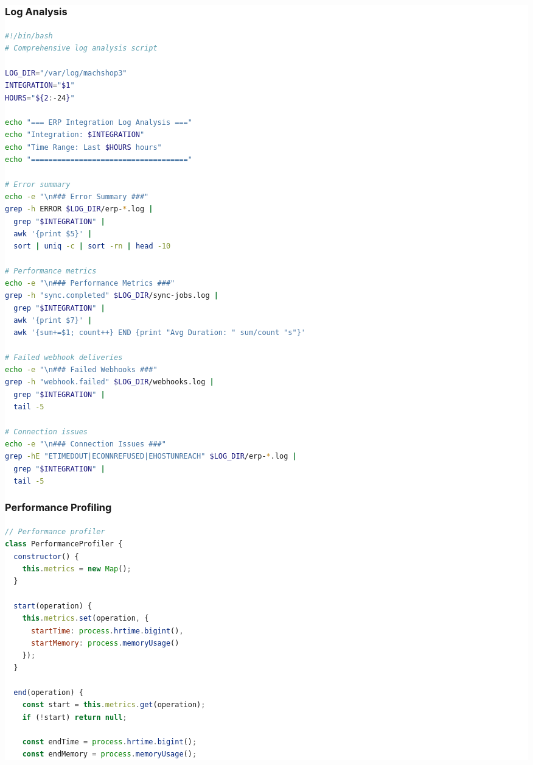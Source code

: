### Log Analysis

```bash
#!/bin/bash
# Comprehensive log analysis script

LOG_DIR="/var/log/machshop3"
INTEGRATION="$1"
HOURS="${2:-24}"

echo "=== ERP Integration Log Analysis ==="
echo "Integration: $INTEGRATION"
echo "Time Range: Last $HOURS hours"
echo "===================================="

# Error summary
echo -e "\n### Error Summary ###"
grep -h ERROR $LOG_DIR/erp-*.log |
  grep "$INTEGRATION" |
  awk '{print $5}' |
  sort | uniq -c | sort -rn | head -10

# Performance metrics
echo -e "\n### Performance Metrics ###"
grep -h "sync.completed" $LOG_DIR/sync-jobs.log |
  grep "$INTEGRATION" |
  awk '{print $7}' |
  awk '{sum+=$1; count++} END {print "Avg Duration: " sum/count "s"}'

# Failed webhook deliveries
echo -e "\n### Failed Webhooks ###"
grep -h "webhook.failed" $LOG_DIR/webhooks.log |
  grep "$INTEGRATION" |
  tail -5

# Connection issues
echo -e "\n### Connection Issues ###"
grep -hE "ETIMEDOUT|ECONNREFUSED|EHOSTUNREACH" $LOG_DIR/erp-*.log |
  grep "$INTEGRATION" |
  tail -5
```

### Performance Profiling

```javascript
// Performance profiler
class PerformanceProfiler {
  constructor() {
    this.metrics = new Map();
  }

  start(operation) {
    this.metrics.set(operation, {
      startTime: process.hrtime.bigint(),
      startMemory: process.memoryUsage()
    });
  }

  end(operation) {
    const start = this.metrics.get(operation);
    if (!start) return null;

    const endTime = process.hrtime.bigint();
    const endMemory = process.memoryUsage();
```